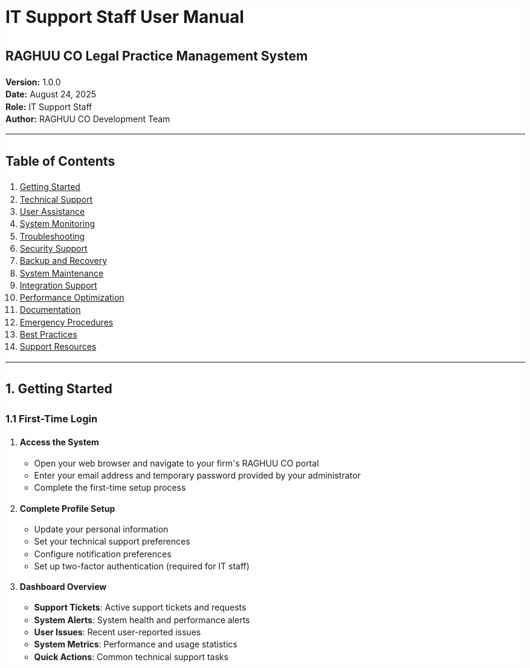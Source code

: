 # IT Support Staff User Manual
## RAGHUU CO Legal Practice Management System

**Version:** 1.0.0  
**Date:** August 24, 2025  
**Role:** IT Support Staff  
**Author:** RAGHUU CO Development Team

---

## Table of Contents

1. [Getting Started](#getting-started)
2. [Technical Support](#technical-support)
3. [User Assistance](#user-assistance)
4. [System Monitoring](#system-monitoring)
5. [Troubleshooting](#troubleshooting)
6. [Security Support](#security-support)
7. [Backup and Recovery](#backup-and-recovery)
8. [System Maintenance](#system-maintenance)
9. [Integration Support](#integration-support)
10. [Performance Optimization](#performance-optimization)
11. [Documentation](#documentation)
12. [Emergency Procedures](#emergency-procedures)
13. [Best Practices](#best-practices)
14. [Support Resources](#support-resources)

---

## 1. Getting Started

### 1.1 First-Time Login

1. **Access the System**
   - Open your web browser and navigate to your firm's RAGHUU CO portal
   - Enter your email address and temporary password provided by your administrator
   - Complete the first-time setup process

2. **Complete Profile Setup**
   - Update your personal information
   - Set your technical support preferences
   - Configure notification preferences
   - Set up two-factor authentication (required for IT staff)

3. **Dashboard Overview**
   - **Support Tickets**: Active support tickets and requests
   - **System Alerts**: System health and performance alerts
   - **User Issues**: Recent user-reported issues
   - **System Metrics**: Performance and usage statistics
   - **Quick Actions**: Common technical support tasks
